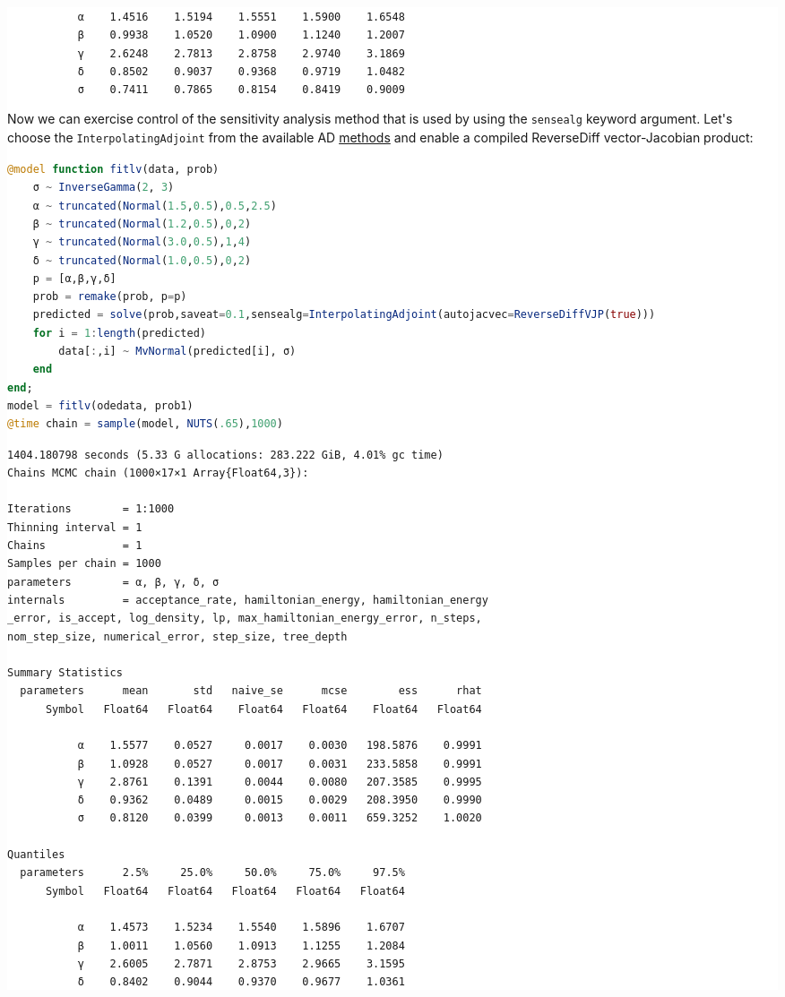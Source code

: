 ```
           α    1.4516    1.5194    1.5551    1.5900    1.6548
           β    0.9938    1.0520    1.0900    1.1240    1.2007
           γ    2.6248    2.7813    2.8758    2.9740    3.1869
           δ    0.8502    0.9037    0.9368    0.9719    1.0482
           σ    0.7411    0.7865    0.8154    0.8419    0.9009
```





Now we can exercise control of the sensitivity analysis method that is used by using the `sensealg` keyword argument. Let's choose the `InterpolatingAdjoint` from the available AD [methods](https://docs.sciml.ai/latest/analysis/sensitivity/#Sensitivity-Algorithms-1) and enable a compiled ReverseDiff vector-Jacobian product:


```julia
@model function fitlv(data, prob)
    σ ~ InverseGamma(2, 3)
    α ~ truncated(Normal(1.5,0.5),0.5,2.5)
    β ~ truncated(Normal(1.2,0.5),0,2)
    γ ~ truncated(Normal(3.0,0.5),1,4)
    δ ~ truncated(Normal(1.0,0.5),0,2)
    p = [α,β,γ,δ]
    prob = remake(prob, p=p)
    predicted = solve(prob,saveat=0.1,sensealg=InterpolatingAdjoint(autojacvec=ReverseDiffVJP(true)))
    for i = 1:length(predicted)
        data[:,i] ~ MvNormal(predicted[i], σ)
    end
end;
model = fitlv(odedata, prob1)
@time chain = sample(model, NUTS(.65),1000)
```

```
1404.180798 seconds (5.33 G allocations: 283.222 GiB, 4.01% gc time)
Chains MCMC chain (1000×17×1 Array{Float64,3}):

Iterations        = 1:1000
Thinning interval = 1
Chains            = 1
Samples per chain = 1000
parameters        = α, β, γ, δ, σ
internals         = acceptance_rate, hamiltonian_energy, hamiltonian_energy
_error, is_accept, log_density, lp, max_hamiltonian_energy_error, n_steps, 
nom_step_size, numerical_error, step_size, tree_depth

Summary Statistics
  parameters      mean       std   naive_se      mcse        ess      rhat
      Symbol   Float64   Float64    Float64   Float64    Float64   Float64

           α    1.5577    0.0527     0.0017    0.0030   198.5876    0.9991
           β    1.0928    0.0527     0.0017    0.0031   233.5858    0.9991
           γ    2.8761    0.1391     0.0044    0.0080   207.3585    0.9995
           δ    0.9362    0.0489     0.0015    0.0029   208.3950    0.9990
           σ    0.8120    0.0399     0.0013    0.0011   659.3252    1.0020

Quantiles
  parameters      2.5%     25.0%     50.0%     75.0%     97.5%
      Symbol   Float64   Float64   Float64   Float64   Float64

           α    1.4573    1.5234    1.5540    1.5896    1.6707
           β    1.0011    1.0560    1.0913    1.1255    1.2084
           γ    2.6005    2.7871    2.8753    2.9665    3.1595
           δ    0.8402    0.9044    0.9370    0.9677    1.0361
```